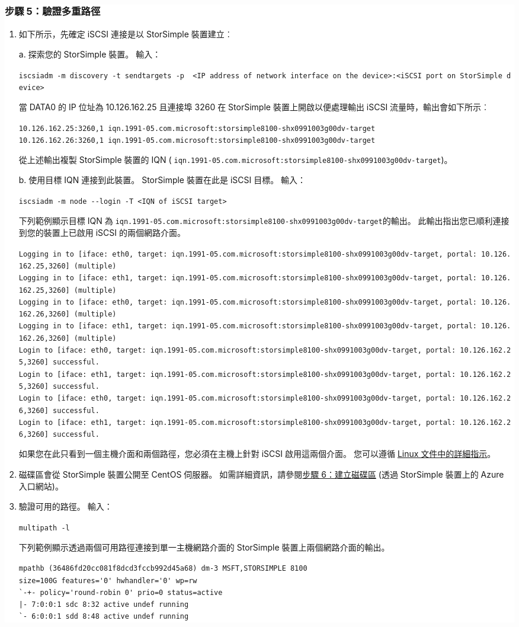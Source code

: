 ### <a name="step-5-verify-multipathing"></a>步驟 5：驗證多重路徑
1. 如下所示，先確定 iSCSI 連接是以 StorSimple 裝置建立︰
   
   a. 探索您的 StorSimple 裝置。 輸入：
      
    `iscsiadm -m discovery -t sendtargets -p  <IP address of network interface on the device>:<iSCSI port on StorSimple device>`
    
    當 DATA0 的 IP 位址為 10.126.162.25 且連接埠 3260 在 StorSimple 裝置上開啟以便處理輸出 iSCSI 流量時，輸出會如下所示︰
    
    ```output
    10.126.162.25:3260,1 iqn.1991-05.com.microsoft:storsimple8100-shx0991003g00dv-target
    10.126.162.26:3260,1 iqn.1991-05.com.microsoft:storsimple8100-shx0991003g00dv-target
    ```

    從上述輸出複製 StorSimple 裝置的 IQN ( `iqn.1991-05.com.microsoft:storsimple8100-shx0991003g00dv-target`)。

   b. 使用目標 IQN 連接到此裝置。 StorSimple 裝置在此是 iSCSI 目標。 輸入：

      `iscsiadm -m node --login -T <IQN of iSCSI target>`

    下列範例顯示目標 IQN 為 `iqn.1991-05.com.microsoft:storsimple8100-shx0991003g00dv-target`的輸出。 此輸出指出您已順利連接到您的裝置上已啟用 iSCSI 的兩個網路介面。

    ```output
    Logging in to [iface: eth0, target: iqn.1991-05.com.microsoft:storsimple8100-shx0991003g00dv-target, portal: 10.126.162.25,3260] (multiple)
    Logging in to [iface: eth1, target: iqn.1991-05.com.microsoft:storsimple8100-shx0991003g00dv-target, portal: 10.126.162.25,3260] (multiple)
    Logging in to [iface: eth0, target: iqn.1991-05.com.microsoft:storsimple8100-shx0991003g00dv-target, portal: 10.126.162.26,3260] (multiple)
    Logging in to [iface: eth1, target: iqn.1991-05.com.microsoft:storsimple8100-shx0991003g00dv-target, portal: 10.126.162.26,3260] (multiple)
    Login to [iface: eth0, target: iqn.1991-05.com.microsoft:storsimple8100-shx0991003g00dv-target, portal: 10.126.162.25,3260] successful.
    Login to [iface: eth1, target: iqn.1991-05.com.microsoft:storsimple8100-shx0991003g00dv-target, portal: 10.126.162.25,3260] successful.
    Login to [iface: eth0, target: iqn.1991-05.com.microsoft:storsimple8100-shx0991003g00dv-target, portal: 10.126.162.26,3260] successful.
    Login to [iface: eth1, target: iqn.1991-05.com.microsoft:storsimple8100-shx0991003g00dv-target, portal: 10.126.162.26,3260] successful.
    ```

    如果您在此只看到一個主機介面和兩個路徑，您必須在主機上針對 iSCSI 啟用這兩個介面。 您可以遵循 [Linux 文件中的詳細指示](https://access.redhat.com/documentation/Red_Hat_Enterprise_Linux/5/html/Online_Storage_Reconfiguration_Guide/iscsioffloadmain.html)。

1. 磁碟區會從 StorSimple 裝置公開至 CentOS 伺服器。 如需詳細資訊，請參閱[步驟 6：建立磁碟區](storsimple-8000-deployment-walkthrough-u2.md#step-6-create-a-volume) (透過 StorSimple 裝置上的 Azure 入口網站)。

1. 驗證可用的路徑。 輸入：

    `multipath -l`

      下列範例顯示透過兩個可用路徑連接到單一主機網路介面的 StorSimple 裝置上兩個網路介面的輸出。

    ```output
    mpathb (36486fd20cc081f8dcd3fccb992d45a68) dm-3 MSFT,STORSIMPLE 8100
    size=100G features='0' hwhandler='0' wp=rw
    `-+- policy='round-robin 0' prio=0 status=active
    |- 7:0:0:1 sdc 8:32 active undef running
    `- 6:0:0:1 sdd 8:48 active undef running
    ```
